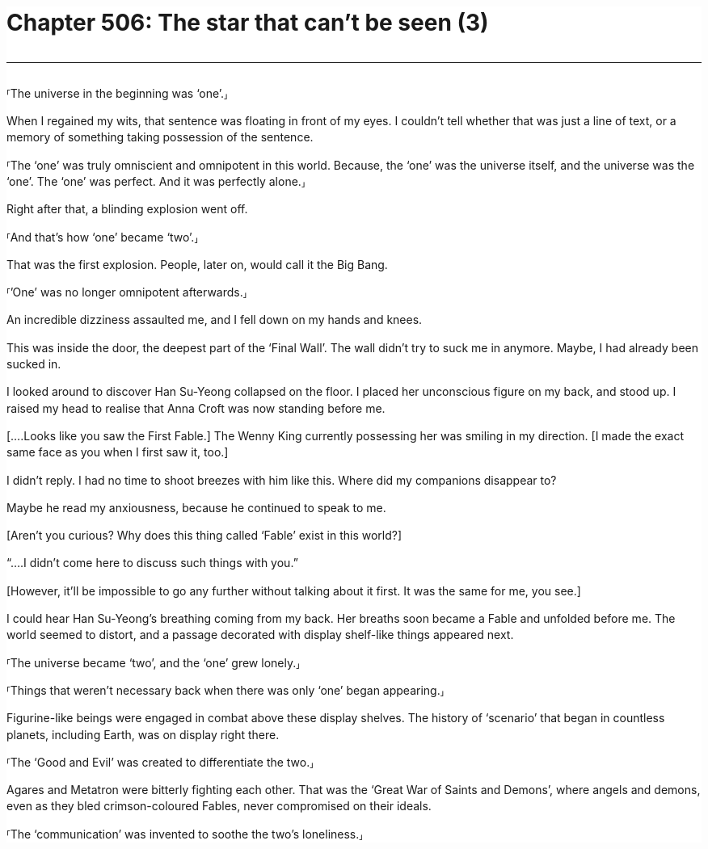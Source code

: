 # Chapter 506: The star that can’t be seen (3)<hr>

⸢The universe in the beginning was ‘one’.⸥

When I regained my wits, that sentence was floating in front of my eyes. I couldn’t tell whether that was just a line of text, or a memory of something taking possession of the sentence.

⸢The ‘one’ was truly omniscient and omnipotent in this world. Because, the ‘one’ was the universe itself, and the universe was the ‘one’. The ‘one’ was perfect. And it was perfectly alone.⸥

Right after that, a blinding explosion went off.

⸢And that’s how ‘one’ became ‘two’.⸥

That was the first explosion. People, later on, would call it the Big Bang.

⸢’One’ was no longer omnipotent afterwards.⸥

An incredible dizziness assaulted me, and I fell down on my hands and knees.

This was inside the door, the deepest part of the ‘Final Wall’. The wall didn’t try to suck me in anymore. Maybe, I had already been sucked in.

I looked around to discover Han Su-Yeong collapsed on the floor. I placed her unconscious figure on my back, and stood up. I raised my head to realise that Anna Croft was now standing before me.

[….Looks like you saw the First Fable.] The Wenny King currently possessing her was smiling in my direction. [I made the exact same face as you when I first saw it, too.]

I didn’t reply. I had no time to shoot breezes with him like this. Where did my companions disappear to?

Maybe he read my anxiousness, because he continued to speak to me.

[Aren’t you curious? Why does this thing called ‘Fable’ exist in this world?]

“….I didn’t come here to discuss such things with you.”

[However, it’ll be impossible to go any further without talking about it first. It was the same for me, you see.]

I could hear Han Su-Yeong’s breathing coming from my back. Her breaths soon became a Fable and unfolded before me. The world seemed to distort, and a passage decorated with display shelf-like things appeared next.

⸢The universe became ‘two’, and the ‘one’ grew lonely.⸥

⸢Things that weren’t necessary back when there was only ‘one’ began appearing.⸥

Figurine-like beings were engaged in combat above these display shelves. The history of ‘scenario’ that began in countless planets, including Earth, was on display right there.

⸢The ‘Good and Evil’ was created to differentiate the two.⸥

Agares and Metatron were bitterly fighting each other. That was the ‘Great War of Saints and Demons’, where angels and demons, even as they bled crimson-coloured Fables, never compromised on their ideals.

⸢The ‘communication’ was invented to soothe the two’s loneliness.⸥

